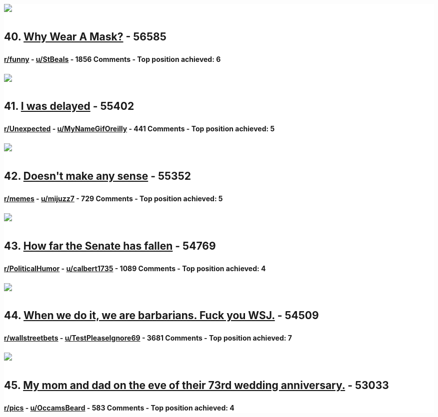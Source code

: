 <a href="https://i.imgur.com/kbnvM3B.gifv"><img src="https://b.thumbs.redditmedia.com/8zUuCrcLCm1gtiBDm1mQfiMaR1X43NsWr2G3lUZGGqY.jpg"></img></a>

## 40. [Why Wear A Mask?](http://reddit.com/r/funny/comments/l9ik2o/why_wear_a_mask/) - 56585
#### [r/funny](http://reddit.com/r/funny) - [u/StBeals](http://reddit.com/u/StBeals) - 1856 Comments - Top position achieved: 6

<a href="https://i.redd.it/qz6i3gbzope61.jpg"><img src="https://b.thumbs.redditmedia.com/iMwRJ1sGKVCM-8ciB1KERmoN-QSOOWsoiRRPVf8oJao.jpg"></img></a>

## 41. [I was delayed](http://reddit.com/r/Unexpected/comments/l9jptu/i_was_delayed/) - 55402
#### [r/Unexpected](http://reddit.com/r/Unexpected) - [u/MyNameGifOreilly](http://reddit.com/u/MyNameGifOreilly) - 441 Comments - Top position achieved: 5

<a href="https://v.redd.it/7pd4dn2zxpe61"><img src="https://a.thumbs.redditmedia.com/l2tI8asGF7zfD0RmJ0A4c1PwOCaPQFgWOJt1-G43P_8.jpg"></img></a>

## 42. [Doesn't make any sense](http://reddit.com/r/memes/comments/l9kzql/doesnt_make_any_sense/) - 55352
#### [r/memes](http://reddit.com/r/memes) - [u/mijuzz7](http://reddit.com/u/mijuzz7) - 729 Comments - Top position achieved: 5

<a href="https://i.redd.it/fb2y9ma28qe61.jpg"><img src="https://a.thumbs.redditmedia.com/uVZJVv4_4pBNFoO--uVlE9zVOPvYWcd8YvjFYC1zIX4.jpg"></img></a>

## 43. [How far the Senate has fallen](http://reddit.com/r/PoliticalHumor/comments/l9nm1h/how_far_the_senate_has_fallen/) - 54769
#### [r/PoliticalHumor](http://reddit.com/r/PoliticalHumor) - [u/calbert1735](http://reddit.com/u/calbert1735) - 1089 Comments - Top position achieved: 4

<a href="https://i.redd.it/d5k54fjgtqe61.jpg"><img src="https://b.thumbs.redditmedia.com/_M3yaJhgXlRsEPedG68CgvaRmouevpttZ-6BIFPSguA.jpg"></img></a>

## 44. [When we do it, we are barbarians. Fuck you WSJ.](http://reddit.com/r/wallstreetbets/comments/l9nbs1/when_we_do_it_we_are_barbarians_fuck_you_wsj/) - 54509
#### [r/wallstreetbets](http://reddit.com/r/wallstreetbets) - [u/TestPleaseIgnore69](http://reddit.com/u/TestPleaseIgnore69) - 3681 Comments - Top position achieved: 7

<a href="https://i.redd.it/6xknq3qqqqe61.png"><img src="https://b.thumbs.redditmedia.com/pcaPwM380ZSiN_5aLY35e_QC2O2C3ZnBDIxcu4cdIVE.jpg"></img></a>

## 45. [My mom and dad on the eve of their 73rd wedding anniversary.](http://reddit.com/r/pics/comments/l92et0/my_mom_and_dad_on_the_eve_of_their_73rd_wedding/) - 53033
#### [r/pics](http://reddit.com/r/pics) - [u/OccamsBeard](http://reddit.com/u/OccamsBeard) - 583 Comments - Top position achieved: 4
